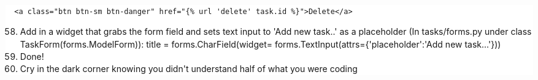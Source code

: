       <a class="btn btn-sm btn-danger" href="{% url 'delete' task.id %}">Delete</a>
58) Add in a widget that grabs the form field and sets text input to 'Add new task..' as a placeholder (In tasks/forms.py under class TaskForm(forms.ModelForm)):
title = forms.CharField(widget= forms.TextInput(attrs={'placeholder':'Add new 
task...'}))
59) Done!
60) Cry in the dark corner knowing you didn't understand half of what you were coding
